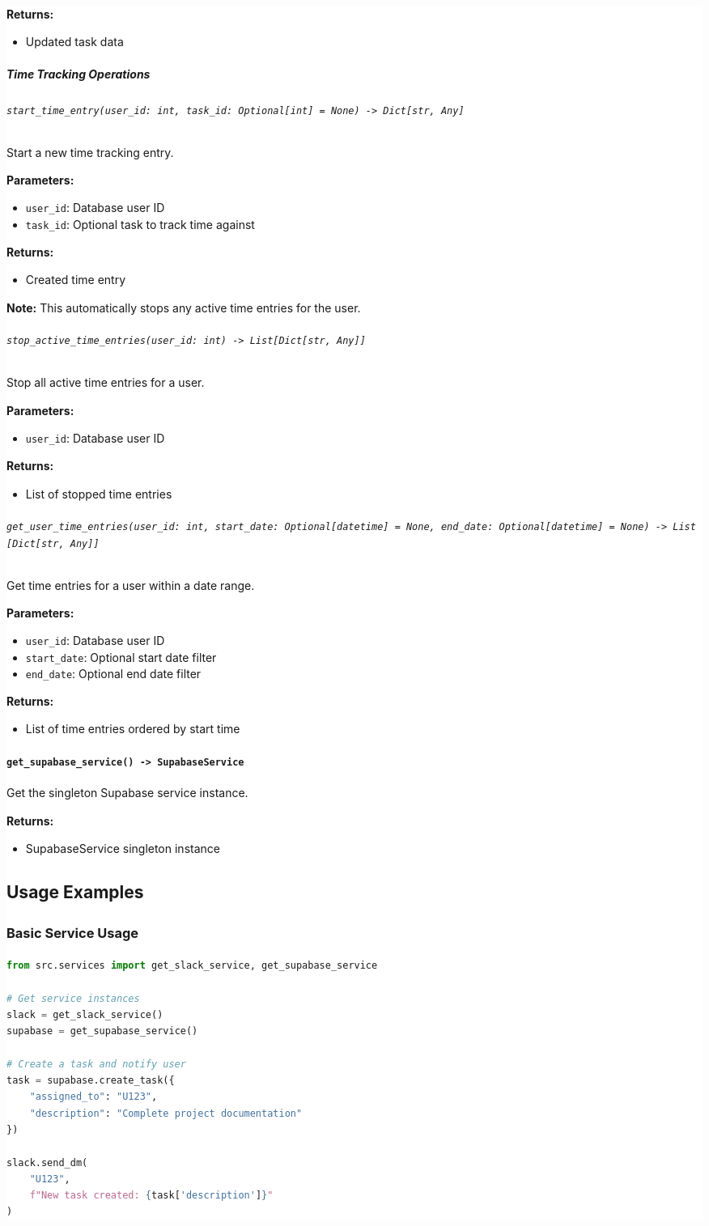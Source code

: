 **Returns:**
- Updated task data

##### Time Tracking Operations

###### `start_time_entry(user_id: int, task_id: Optional[int] = None) -> Dict[str, Any]`
Start a new time tracking entry.

**Parameters:**
- `user_id`: Database user ID
- `task_id`: Optional task to track time against

**Returns:**
- Created time entry

**Note:** This automatically stops any active time entries for the user.

###### `stop_active_time_entries(user_id: int) -> List[Dict[str, Any]]`
Stop all active time entries for a user.

**Parameters:**
- `user_id`: Database user ID

**Returns:**
- List of stopped time entries

###### `get_user_time_entries(user_id: int, start_date: Optional[datetime] = None, end_date: Optional[datetime] = None) -> List[Dict[str, Any]]`
Get time entries for a user within a date range.

**Parameters:**
- `user_id`: Database user ID
- `start_date`: Optional start date filter
- `end_date`: Optional end date filter

**Returns:**
- List of time entries ordered by start time

#### `get_supabase_service() -> SupabaseService`
Get the singleton Supabase service instance.

**Returns:**
- SupabaseService singleton instance

## Usage Examples

### Basic Service Usage
```python
from src.services import get_slack_service, get_supabase_service

# Get service instances
slack = get_slack_service()
supabase = get_supabase_service()

# Create a task and notify user
task = supabase.create_task({
    "assigned_to": "U123",
    "description": "Complete project documentation"
})

slack.send_dm(
    "U123",
    f"New task created: {task['description']}"
)
```